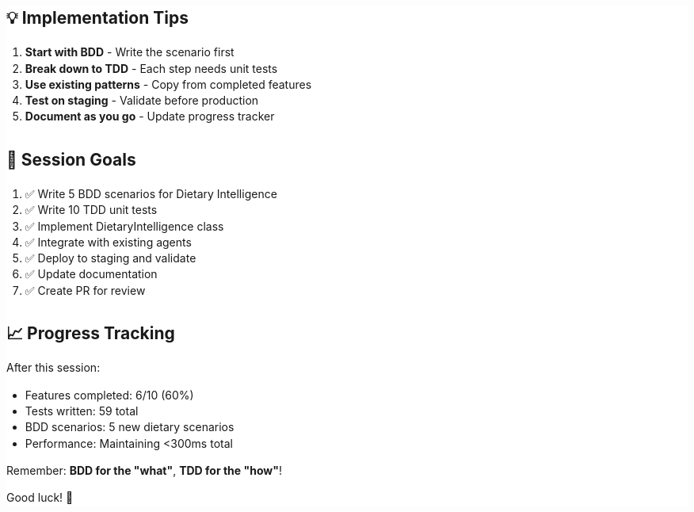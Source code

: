 ## 💡 Implementation Tips

1. **Start with BDD** - Write the scenario first
2. **Break down to TDD** - Each step needs unit tests
3. **Use existing patterns** - Copy from completed features
4. **Test on staging** - Validate before production
5. **Document as you go** - Update progress tracker

## 🎯 Session Goals

1. ✅ Write 5 BDD scenarios for Dietary Intelligence
2. ✅ Write 10 TDD unit tests
3. ✅ Implement DietaryIntelligence class
4. ✅ Integrate with existing agents
5. ✅ Deploy to staging and validate
6. ✅ Update documentation
7. ✅ Create PR for review

## 📈 Progress Tracking

After this session:
- Features completed: 6/10 (60%)
- Tests written: 59 total
- BDD scenarios: 5 new dietary scenarios
- Performance: Maintaining <300ms total

Remember: **BDD for the "what"**, **TDD for the "how"**!

Good luck! 🚀